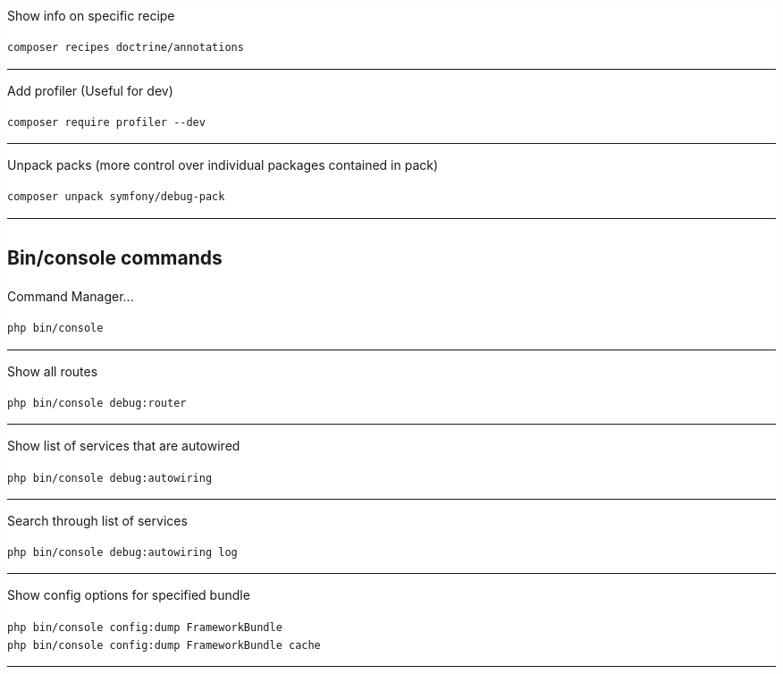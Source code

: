 
Show info on specific recipe

```
composer recipes doctrine/annotations
```

---

Add profiler (Useful for dev)

```
composer require profiler --dev
```

---

Unpack packs (more control over individual packages contained in pack)

```
composer unpack symfony/debug-pack
```

---

## Bin/console commands

Command Manager...

```
php bin/console
```

---

Show all routes

```
php bin/console debug:router
```

---

Show list of services that are autowired

```
php bin/console debug:autowiring
```

---

Search through list of services

```
php bin/console debug:autowiring log
```

---

Show config options for specified bundle

```
php bin/console config:dump FrameworkBundle
php bin/console config:dump FrameworkBundle cache
```

---
